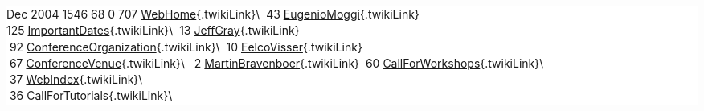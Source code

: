   Dec 2004                                                                                                                         1546                                                                                                                            68                                                                                                                              0                                                                                                                                 707 [WebHome](WebHome){.twikiLink}\                                                                                                                                                                               43 [EugenioMoggi](../Main/EugenioMoggi){.twikiLink}\
                                                                                                                                                                                                                                                                                                                                                                                                                                                                                                                                     125 [ImportantDates](ImportantDates){.twikiLink}\                                                                                                                                                                 13 [JeffGray](../Main/JeffGray){.twikiLink}\
                                                                                                                                                                                                                                                                                                                                                                                                                                                                                                                                      92 [ConferenceOrganization](ConferenceOrganization){.twikiLink}\                                                                                                                                                 10 [EelcoVisser](../Main/EelcoVisser){.twikiLink}\
                                                                                                                                                                                                                                                                                                                                                                                                                                                                                                                                      67 [ConferenceVenue](ConferenceVenue){.twikiLink}\                                                                                                                                                                2 [MartinBravenboer](../Main/MartinBravenboer){.twikiLink}
                                                                                                                                                                                                                                                                                                                                                                                                                                                                                                                                      60 [CallForWorkshops](CallForWorkshops){.twikiLink}\                                                                                                                                                            
                                                                                                                                                                                                                                                                                                                                                                                                                                                                                                                                      37 [WebIndex](WebIndex){.twikiLink}\                                                                                                                                                                            
                                                                                                                                                                                                                                                                                                                                                                                                                                                                                                                                      36 [CallForTutorials](CallForTutorials){.twikiLink}\                                                                                                                                                            